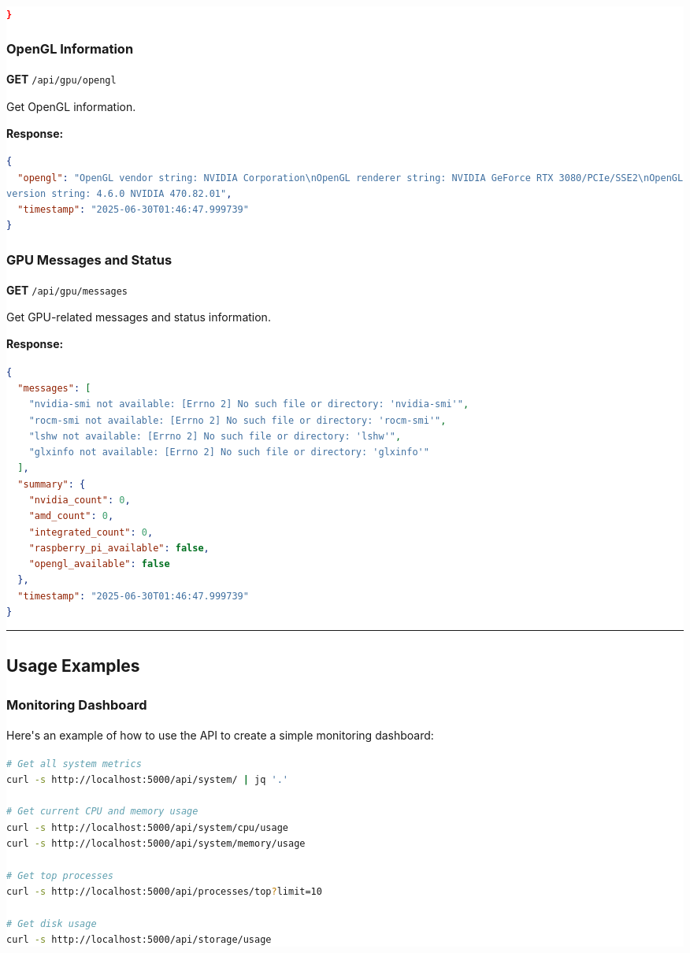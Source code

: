 ```json
}
```

### OpenGL Information

**GET** `/api/gpu/opengl`

Get OpenGL information.

**Response:**
```json
{
  "opengl": "OpenGL vendor string: NVIDIA Corporation\nOpenGL renderer string: NVIDIA GeForce RTX 3080/PCIe/SSE2\nOpenGL version string: 4.6.0 NVIDIA 470.82.01",
  "timestamp": "2025-06-30T01:46:47.999739"
}
```

### GPU Messages and Status

**GET** `/api/gpu/messages`

Get GPU-related messages and status information.

**Response:**
```json
{
  "messages": [
    "nvidia-smi not available: [Errno 2] No such file or directory: 'nvidia-smi'",
    "rocm-smi not available: [Errno 2] No such file or directory: 'rocm-smi'",
    "lshw not available: [Errno 2] No such file or directory: 'lshw'",
    "glxinfo not available: [Errno 2] No such file or directory: 'glxinfo'"
  ],
  "summary": {
    "nvidia_count": 0,
    "amd_count": 0,
    "integrated_count": 0,
    "raspberry_pi_available": false,
    "opengl_available": false
  },
  "timestamp": "2025-06-30T01:46:47.999739"
}
```

---

## Usage Examples

### Monitoring Dashboard

Here's an example of how to use the API to create a simple monitoring dashboard:

```bash
# Get all system metrics
curl -s http://localhost:5000/api/system/ | jq '.'

# Get current CPU and memory usage
curl -s http://localhost:5000/api/system/cpu/usage
curl -s http://localhost:5000/api/system/memory/usage

# Get top processes
curl -s http://localhost:5000/api/processes/top?limit=10

# Get disk usage
curl -s http://localhost:5000/api/storage/usage

```